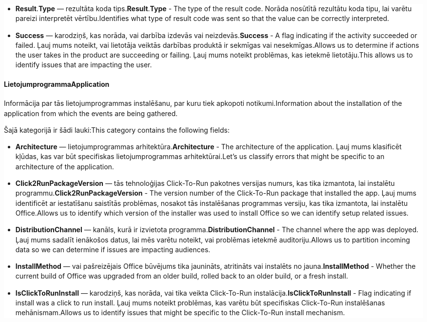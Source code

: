   - <span data-ttu-id="d2c4c-289">**Result**.**Type** — rezultāta koda tips.</span><span class="sxs-lookup"><span data-stu-id="d2c4c-289">**Result**.**Type** - The type of the result code.</span></span> <span data-ttu-id="d2c4c-290">Norāda nosūtītā rezultātu koda tipu, lai varētu pareizi interpretēt vērtību.</span><span class="sxs-lookup"><span data-stu-id="d2c4c-290">Identifies what type of result code was sent so that the value can be correctly interpreted.</span></span>

  - <span data-ttu-id="d2c4c-291">**Success** — karodziņš, kas norāda, vai darbība izdevās vai neizdevās.</span><span class="sxs-lookup"><span data-stu-id="d2c4c-291">**Success** - A flag indicating if the activity succeeded or failed.</span></span> <span data-ttu-id="d2c4c-292">Ļauj mums noteikt, vai lietotāja veiktās darbības produktā ir sekmīgas vai nesekmīgas.</span><span class="sxs-lookup"><span data-stu-id="d2c4c-292">Allows us to determine if actions the user takes in the product are succeeding or failing.</span></span> <span data-ttu-id="d2c4c-293">Ļauj mums noteikt problēmas, kas ietekmē lietotāju.</span><span class="sxs-lookup"><span data-stu-id="d2c4c-293">This allows us to identify issues that are impacting the user.</span></span>

#### <a name="application"></a><span data-ttu-id="d2c4c-294">Lietojumprogramma</span><span class="sxs-lookup"><span data-stu-id="d2c4c-294">Application</span></span> 

<span data-ttu-id="d2c4c-295">Informācija par tās lietojumprogrammas instalēšanu, par kuru tiek apkopoti notikumi.</span><span class="sxs-lookup"><span data-stu-id="d2c4c-295">Information about the installation of the application from which the events are being gathered.</span></span>

<span data-ttu-id="d2c4c-296">Šajā kategorijā ir šādi lauki:</span><span class="sxs-lookup"><span data-stu-id="d2c4c-296">This category contains the following fields:</span></span>

  - <span data-ttu-id="d2c4c-297">**Architecture** — lietojumprogrammas arhitektūra.</span><span class="sxs-lookup"><span data-stu-id="d2c4c-297">**Architecture** - The architecture of the application.</span></span> <span data-ttu-id="d2c4c-298">Ļauj mums klasificēt kļūdas, kas var būt specifiskas lietojumprogrammas arhitektūrai.</span><span class="sxs-lookup"><span data-stu-id="d2c4c-298">Let’s us classify errors that might be specific to an architecture of the application.</span></span>

  - <span data-ttu-id="d2c4c-299">**Click2RunPackageVersion** — tās tehnoloģijas Click-To-Run pakotnes versijas numurs, kas tika izmantota, lai instalētu programmu.</span><span class="sxs-lookup"><span data-stu-id="d2c4c-299">**Click2RunPackageVersion** - The version number of the Click-To-Run package that installed the app.</span></span> <span data-ttu-id="d2c4c-300">Ļauj mums identificēt ar iestatīšanu saistītās problēmas, nosakot tās instalēšanas programmas versiju, kas tika izmantota, lai instalētu Office.</span><span class="sxs-lookup"><span data-stu-id="d2c4c-300">Allows us to identify which version of the installer was used to install Office so we can identify setup related issues.</span></span>

  - <span data-ttu-id="d2c4c-301">**DistributionChannel** — kanāls, kurā ir izvietota programma.</span><span class="sxs-lookup"><span data-stu-id="d2c4c-301">**DistributionChannel** - The channel where the app was deployed.</span></span> <span data-ttu-id="d2c4c-302">Ļauj mums sadalīt ienākošos datus, lai mēs varētu noteikt, vai problēmas ietekmē auditoriju.</span><span class="sxs-lookup"><span data-stu-id="d2c4c-302">Allows us to partition incoming data so we can determine if issues are impacting audiences.</span></span>

  - <span data-ttu-id="d2c4c-303">**InstallMethod** — vai pašreizējais Office būvējums tika jaunināts, atritināts vai instalēts no jauna.</span><span class="sxs-lookup"><span data-stu-id="d2c4c-303">**InstallMethod** - Whether the current build of Office was upgraded from an older build, rolled back to an older build, or a fresh install.</span></span>

  - <span data-ttu-id="d2c4c-304">**IsClickToRunInstall** — karodziņš, kas norāda, vai tika veikta Click-To-Run instalācija.</span><span class="sxs-lookup"><span data-stu-id="d2c4c-304">**IsClickToRunInstall** - Flag indicating if install was a click to run install.</span></span> <span data-ttu-id="d2c4c-305">Ļauj mums noteikt problēmas, kas varētu būt specifiskas Click-To-Run instalēšanas mehānismam.</span><span class="sxs-lookup"><span data-stu-id="d2c4c-305">Allows us to identify issues that might be specific to the Click-To-Run install mechanism.</span></span>
